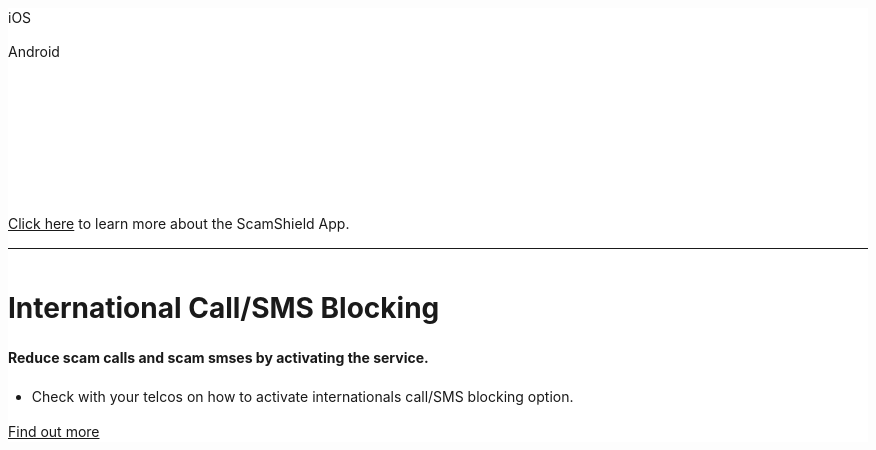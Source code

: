 </colgroup>
<tbody>
<tr>
<th rowspan="1" colspan="1">
<p>iOS</p>
</th>
<th rowspan="1" colspan="1">
<p>Android</p>
</th>
</tr>
<tr>
<td rowspan="1" colspan="1">
<p></p><a class="isomer-image-wrapper" href="https://play.google.com/store/apps/details?id=sg.gov.scamshield"><img style="width: 50%;" height="auto" width="100%" alt="" src="/images/android_download.png"></a>
</td>
<td rowspan="1" colspan="1">
<p></p>
<div class="isomer-image-wrapper">
<img style="width: 45%;" height="auto" width="100%" alt="" src="/images/ios_download.png">
</div>
</td>
</tr>
<tr>
<td rowspan="1" colspan="1">
<p></p>
<div class="isomer-image-wrapper">
<img style="width: 70%;" height="auto" width="100%" alt="" src="/images/android_qr.png">
</div>
</td>
<td rowspan="1" colspan="1">
<p></p>
<div class="isomer-image-wrapper">
<img style="width: 68%;" height="auto" width="100%" alt="" src="/images/ios_qr.png">
</div>
</td>
</tr>
</tbody>
</table>
<p><a href="https://www.scamshield.org.sg/android-app/" rel="noopener noreferrer nofollow" target="_blank">Click here</a> to
learn more about the ScamShield App.</p>
<hr>
<h1><strong>International Call/SMS Blocking</strong></h1>
<h4>Reduce scam calls and scam smses by activating the service.</h4>
<ul>
<li>
<p>Check with your telcos on how to activate internationals call/SMS blocking
option.</p>
</li>
</ul>
<p><a href="https://www.imda.gov.sg/resources/press-releases-factsheets-and-speeches/press-releases/2024/opt-to-block-incoming-international-calls" rel="noopener noreferrer nofollow" target="_blank">Find out more</a>
</p>